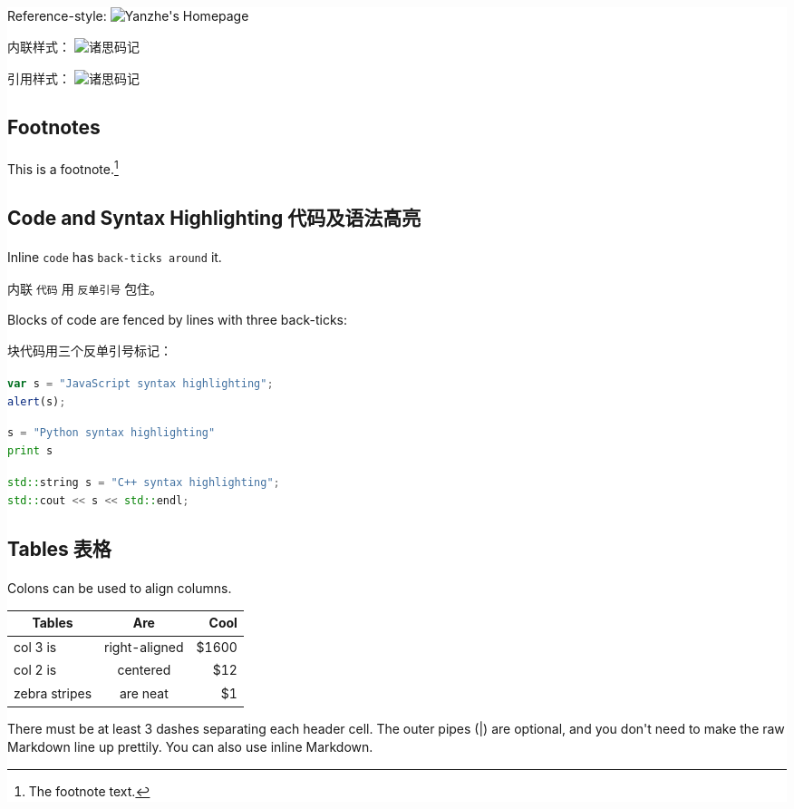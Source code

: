 Reference-style: 
![Yanzhe's Homepage][logo]

[logo]: /favicon-32x32.png "Logo Title Text 2"

内联样式：
![诸思码记](/favicon-32x32.png "标题1")

引用样式：
![诸思码记][图标]

[图标]: /favicon-32x32.png "标题2"

## Footnotes

This is a footnote.[^1]

[^1]: The footnote text.

## Code and Syntax Highlighting 代码及语法高亮

Inline `code` has `back-ticks around` it.

内联 `代码` 用 `反单引号` 包住。

Blocks of code are fenced by lines with three back-ticks:

块代码用三个反单引号标记：

```javascript
var s = "JavaScript syntax highlighting";
alert(s);
```

```python
s = "Python syntax highlighting"
print s
```

```c++
std::string s = "C++ syntax highlighting";
std::cout << s << std::endl;
```

## Tables 表格

Colons can be used to align columns.

| Tables        | Are           | Cool  |
| ------------- |:-------------:| -----:|
| col 3 is      | right-aligned | $1600 |
| col 2 is      | centered      |   $12 |
| zebra stripes | are neat      |    $1 |

There must be at least 3 dashes separating each header cell.
The outer pipes (|) are optional, and you don't need to make the 
raw Markdown line up prettily. You can also use inline Markdown.


[arbitrary case-insensitive reference text]: https://chenyanzhe.com
[1]: https://chenyanzhe.com
[link text itself]: https://chenyanzhe.com
[引用描述]: https://chenyanzhe.com
[1]: https://chenyanzhe.com
[引用链接的内容]: https://chenyanzhe.com